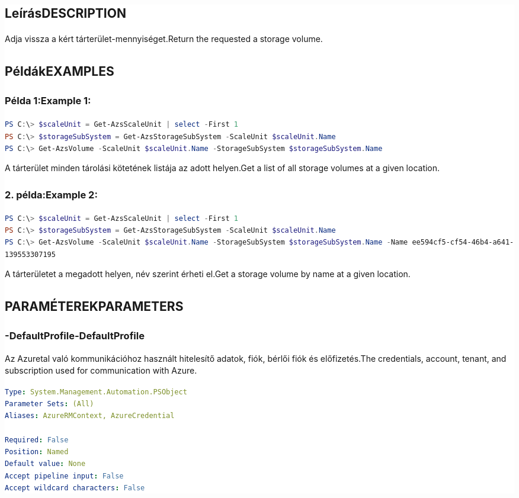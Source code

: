 ## <span data-ttu-id="59f74-108">Leírás</span><span class="sxs-lookup"><span data-stu-id="59f74-108">DESCRIPTION</span></span>
<span data-ttu-id="59f74-109">Adja vissza a kért tárterület-mennyiséget.</span><span class="sxs-lookup"><span data-stu-id="59f74-109">Return the requested a storage volume.</span></span>

## <span data-ttu-id="59f74-110">Példák</span><span class="sxs-lookup"><span data-stu-id="59f74-110">EXAMPLES</span></span>

### <span data-ttu-id="59f74-111">Példa 1:</span><span class="sxs-lookup"><span data-stu-id="59f74-111">Example 1:</span></span>
```powershell
PS C:\> $scaleUnit = Get-AzsScaleUnit | select -First 1
PS C:\> $storageSubSystem = Get-AzsStorageSubSystem -ScaleUnit $scaleUnit.Name
PS C:\> Get-AzsVolume -ScaleUnit $scaleUnit.Name -StorageSubSystem $storageSubSystem.Name
```

<span data-ttu-id="59f74-112">A tárterület minden tárolási kötetének listája az adott helyen.</span><span class="sxs-lookup"><span data-stu-id="59f74-112">Get a list of all storage volumes at a given location.</span></span>

### <span data-ttu-id="59f74-113">2. példa:</span><span class="sxs-lookup"><span data-stu-id="59f74-113">Example 2:</span></span>
```powershell
PS C:\> $scaleUnit = Get-AzsScaleUnit | select -First 1
PS C:\> $storageSubSystem = Get-AzsStorageSubSystem -ScaleUnit $scaleUnit.Name
PS C:\> Get-AzsVolume -ScaleUnit $scaleUnit.Name -StorageSubSystem $storageSubSystem.Name -Name ee594cf5-cf54-46b4-a641-139553307195
```

<span data-ttu-id="59f74-114">A tárterületet a megadott helyen, név szerint érheti el.</span><span class="sxs-lookup"><span data-stu-id="59f74-114">Get a storage volume by name at a given location.</span></span>

## <span data-ttu-id="59f74-115">PARAMÉTEREK</span><span class="sxs-lookup"><span data-stu-id="59f74-115">PARAMETERS</span></span>

### <span data-ttu-id="59f74-116">-DefaultProfile</span><span class="sxs-lookup"><span data-stu-id="59f74-116">-DefaultProfile</span></span>
<span data-ttu-id="59f74-117">Az Azuretal való kommunikációhoz használt hitelesítő adatok, fiók, bérlői fiók és előfizetés.</span><span class="sxs-lookup"><span data-stu-id="59f74-117">The credentials, account, tenant, and subscription used for communication with Azure.</span></span>

```yaml
Type: System.Management.Automation.PSObject
Parameter Sets: (All)
Aliases: AzureRMContext, AzureCredential

Required: False
Position: Named
Default value: None
Accept pipeline input: False
Accept wildcard characters: False

```
